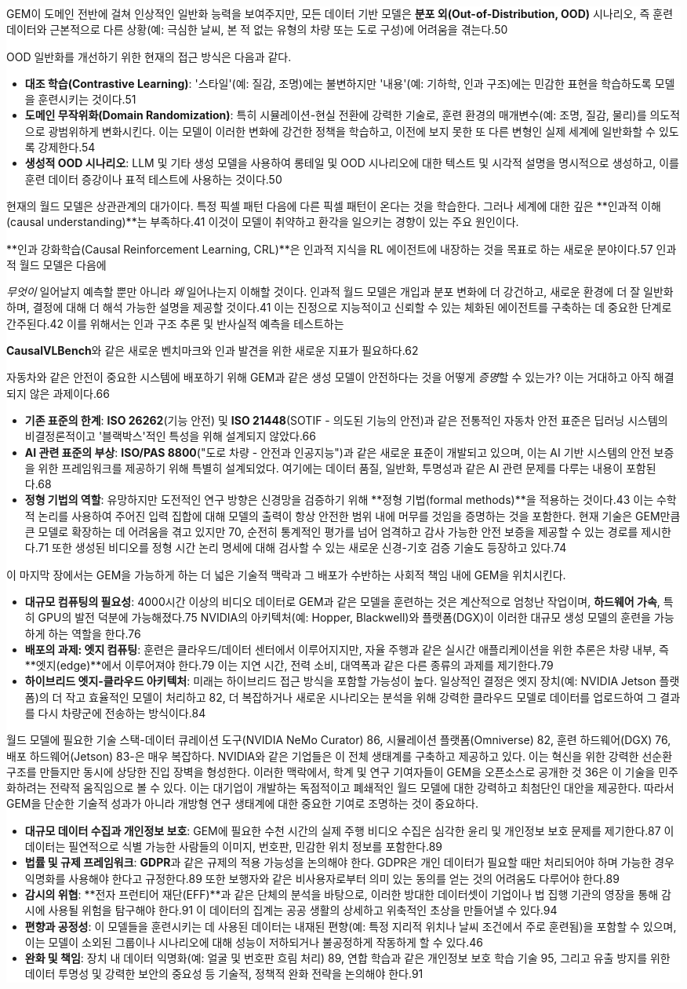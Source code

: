 
GEM이 도메인 전반에 걸쳐 인상적인 일반화 능력을 보여주지만, 모든 데이터 기반 모델은 **분포 외(Out-of-Distribution, OOD)** 시나리오, 즉 훈련 데이터와 근본적으로 다른 상황(예: 극심한 날씨, 본 적 없는 유형의 차량 또는 도로 구성)에 어려움을 겪는다.50

OOD 일반화를 개선하기 위한 현재의 접근 방식은 다음과 같다.

- **대조 학습(Contrastive Learning)**: '스타일'(예: 질감, 조명)에는 불변하지만 '내용'(예: 기하학, 인과 구조)에는 민감한 표현을 학습하도록 모델을 훈련시키는 것이다.51
- **도메인 무작위화(Domain Randomization)**: 특히 시뮬레이션-현실 전환에 강력한 기술로, 훈련 환경의 매개변수(예: 조명, 질감, 물리)를 의도적으로 광범위하게 변화시킨다. 이는 모델이 이러한 변화에 강건한 정책을 학습하고, 이전에 보지 못한 또 다른 변형인 실제 세계에 일반화할 수 있도록 강제한다.54
- **생성적 OOD 시나리오**: LLM 및 기타 생성 모델을 사용하여 롱테일 및 OOD 시나리오에 대한 텍스트 및 시각적 설명을 명시적으로 생성하고, 이를 훈련 데이터 증강이나 표적 테스트에 사용하는 것이다.50


현재의 월드 모델은 상관관계의 대가이다. 특정 픽셀 패턴 다음에 다른 픽셀 패턴이 온다는 것을 학습한다. 그러나 세계에 대한 깊은 **인과적 이해(causal understanding)**는 부족하다.41 이것이 모델이 취약하고 환각을 일으키는 경향이 있는 주요 원인이다.

**인과 강화학습(Causal Reinforcement Learning, CRL)**은 인과적 지식을 RL 에이전트에 내장하는 것을 목표로 하는 새로운 분야이다.57 인과적 월드 모델은 다음에 

*무엇이* 일어날지 예측할 뿐만 아니라 *왜* 일어나는지 이해할 것이다. 인과적 월드 모델은 개입과 분포 변화에 더 강건하고, 새로운 환경에 더 잘 일반화하며, 결정에 대해 더 해석 가능한 설명을 제공할 것이다.41 이는 진정으로 지능적이고 신뢰할 수 있는 체화된 에이전트를 구축하는 데 중요한 단계로 간주된다.42 이를 위해서는 인과 구조 추론 및 반사실적 예측을 테스트하는 

**CausalVLBench**와 같은 새로운 벤치마크와 인과 발견을 위한 새로운 지표가 필요하다.62


자동차와 같은 안전이 중요한 시스템에 배포하기 위해 GEM과 같은 생성 모델이 안전하다는 것을 어떻게 *증명*할 수 있는가? 이는 거대하고 아직 해결되지 않은 과제이다.66

- **기존 표준의 한계**: **ISO 26262**(기능 안전) 및 **ISO 21448**(SOTIF - 의도된 기능의 안전)과 같은 전통적인 자동차 안전 표준은 딥러닝 시스템의 비결정론적이고 '블랙박스'적인 특성을 위해 설계되지 않았다.66
- **AI 관련 표준의 부상**: **ISO/PAS 8800**("도로 차량 - 안전과 인공지능")과 같은 새로운 표준이 개발되고 있으며, 이는 AI 기반 시스템의 안전 보증을 위한 프레임워크를 제공하기 위해 특별히 설계되었다. 여기에는 데이터 품질, 일반화, 투명성과 같은 AI 관련 문제를 다루는 내용이 포함된다.68
- **정형 기법의 역할**: 유망하지만 도전적인 연구 방향은 신경망을 검증하기 위해 **정형 기법(formal methods)**을 적용하는 것이다.43 이는 수학적 논리를 사용하여 주어진 입력 집합에 대해 모델의 출력이 항상 안전한 범위 내에 머무를 것임을 증명하는 것을 포함한다. 현재 기술은 GEM만큼 큰 모델로 확장하는 데 어려움을 겪고 있지만 70, 순전히 통계적인 평가를 넘어 엄격하고 감사 가능한 안전 보증을 제공할 수 있는 경로를 제시한다.71 또한 생성된 비디오를 정형 시간 논리 명세에 대해 검사할 수 있는 새로운 신경-기호 검증 기술도 등장하고 있다.74


이 마지막 장에서는 GEM을 가능하게 하는 더 넓은 기술적 맥락과 그 배포가 수반하는 사회적 책임 내에 GEM을 위치시킨다.


- **대규모 컴퓨팅의 필요성**: 4000시간 이상의 비디오 데이터로 GEM과 같은 모델을 훈련하는 것은 계산적으로 엄청난 작업이며, **하드웨어 가속**, 특히 GPU의 발전 덕분에 가능해졌다.75 NVIDIA의 아키텍처(예: Hopper, Blackwell)와 플랫폼(DGX)이 이러한 대규모 생성 모델의 훈련을 가능하게 하는 역할을 한다.76
- **배포의 과제: 엣지 컴퓨팅**: 훈련은 클라우드/데이터 센터에서 이루어지지만, 자율 주행과 같은 실시간 애플리케이션을 위한 추론은 차량 내부, 즉 **엣지(edge)**에서 이루어져야 한다.79 이는 지연 시간, 전력 소비, 대역폭과 같은 다른 종류의 과제를 제기한다.79
- **하이브리드 엣지-클라우드 아키텍처**: 미래는 하이브리드 접근 방식을 포함할 가능성이 높다. 일상적인 결정은 엣지 장치(예: NVIDIA Jetson 플랫폼)의 더 작고 효율적인 모델이 처리하고 82, 더 복잡하거나 새로운 시나리오는 분석을 위해 강력한 클라우드 모델로 데이터를 업로드하여 그 결과를 다시 차량군에 전송하는 방식이다.84

월드 모델에 필요한 기술 스택-데이터 큐레이션 도구(NVIDIA NeMo Curator) 86, 시뮬레이션 플랫폼(Omniverse) 82, 훈련 하드웨어(DGX) 76, 배포 하드웨어(Jetson) 83-은 매우 복잡하다. NVIDIA와 같은 기업들은 이 전체 생태계를 구축하고 제공하고 있다. 이는 혁신을 위한 강력한 선순환 구조를 만들지만 동시에 상당한 진입 장벽을 형성한다. 이러한 맥락에서, 학계 및 연구 기여자들이 GEM을 오픈소스로 공개한 것 36은 이 기술을 민주화하려는 전략적 움직임으로 볼 수 있다. 이는 대기업이 개발하는 독점적이고 폐쇄적인 월드 모델에 대한 강력하고 최첨단인 대안을 제공한다. 따라서 GEM을 단순한 기술적 성과가 아니라 개방형 연구 생태계에 대한 중요한 기여로 조명하는 것이 중요하다.


- **대규모 데이터 수집과 개인정보 보호**: GEM에 필요한 수천 시간의 실제 주행 비디오 수집은 심각한 윤리 및 개인정보 보호 문제를 제기한다.87 이 데이터는 필연적으로 식별 가능한 사람들의 이미지, 번호판, 민감한 위치 정보를 포함한다.89
- **법률 및 규제 프레임워크**: **GDPR**과 같은 규제의 적용 가능성을 논의해야 한다. GDPR은 개인 데이터가 필요할 때만 처리되어야 하며 가능한 경우 익명화를 사용해야 한다고 규정한다.89 또한 보행자와 같은 비사용자로부터 의미 있는 동의를 얻는 것의 어려움도 다루어야 한다.89
- **감시의 위협**: **전자 프런티어 재단(EFF)**과 같은 단체의 분석을 바탕으로, 이러한 방대한 데이터셋이 기업이나 법 집행 기관의 영장을 통해 감시에 사용될 위험을 탐구해야 한다.91 이 데이터의 집계는 공공 생활의 상세하고 위축적인 초상을 만들어낼 수 있다.94
- **편향과 공정성**: 이 모델들을 훈련시키는 데 사용된 데이터는 내재된 편향(예: 특정 지리적 위치나 날씨 조건에서 주로 훈련됨)을 포함할 수 있으며, 이는 모델이 소외된 그룹이나 시나리오에 대해 성능이 저하되거나 불공정하게 작동하게 할 수 있다.46
- **완화 및 책임**: 장치 내 데이터 익명화(예: 얼굴 및 번호판 흐림 처리) 89, 연합 학습과 같은 개인정보 보호 학습 기술 95, 그리고 유출 방지를 위한 데이터 투명성 및 강력한 보안의 중요성 등 기술적, 정책적 완화 전략을 논의해야 한다.91
